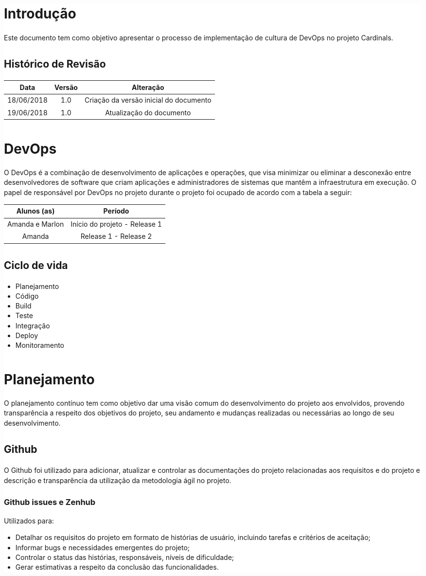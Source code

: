 # Introdução
Este documento tem como objetivo apresentar o processo de implementação de cultura de DevOps no projeto Cardinals.

## Histórico de Revisão

Data | Versão | Alteração
:--: | :--: | :--:
18/06/2018 | 1.0 | Criação da versão inicial do  documento
19/06/2018 | 1.0 | Atualização do documento

# DevOps

O DevOps é a combinação de desenvolvimento de aplicações e operações, que visa minimizar ou eliminar a desconexão entre desenvolvedores de software que criam aplicações e administradores de sistemas que mantêm a infraestrutura em execução.
O papel de responsável por DevOps no projeto durante o projeto foi ocupado de acordo com a tabela a seguir:

| Alunos (as) | Período |
| :--: | :--: |
| Amanda e Marlon | Início do projeto - Release 1 |
| Amanda | Release 1 - Release 2 |

## Ciclo de vida
+ Planejamento
+ Código
+ Build
+ Teste
+ Integração
+ Deploy
+ Monitoramento

# Planejamento
O planejamento contínuo tem como objetivo dar uma visão comum do desenvolvimento do projeto aos envolvidos, provendo transparência a respeito dos objetivos do projeto, seu andamento e mudanças realizadas ou necessárias ao longo de seu desenvolvimento.

## Github
O Github foi utilizado para adicionar, atualizar e controlar as documentações do projeto relacionadas aos requisitos e do projeto e descrição e transparência da utilização da metodologia ágil no projeto.

### Github issues e Zenhub
Utilizados para:
+ Detalhar os requisitos do projeto em formato de histórias de usuário, incluindo tarefas e critérios de aceitação;
+ Informar bugs e necessidades emergentes do projeto;
+ Controlar o status das histórias, responsáveis, níveis de dificuldade;
+ Gerar estimativas a respeito da conclusão das funcionalidades.
